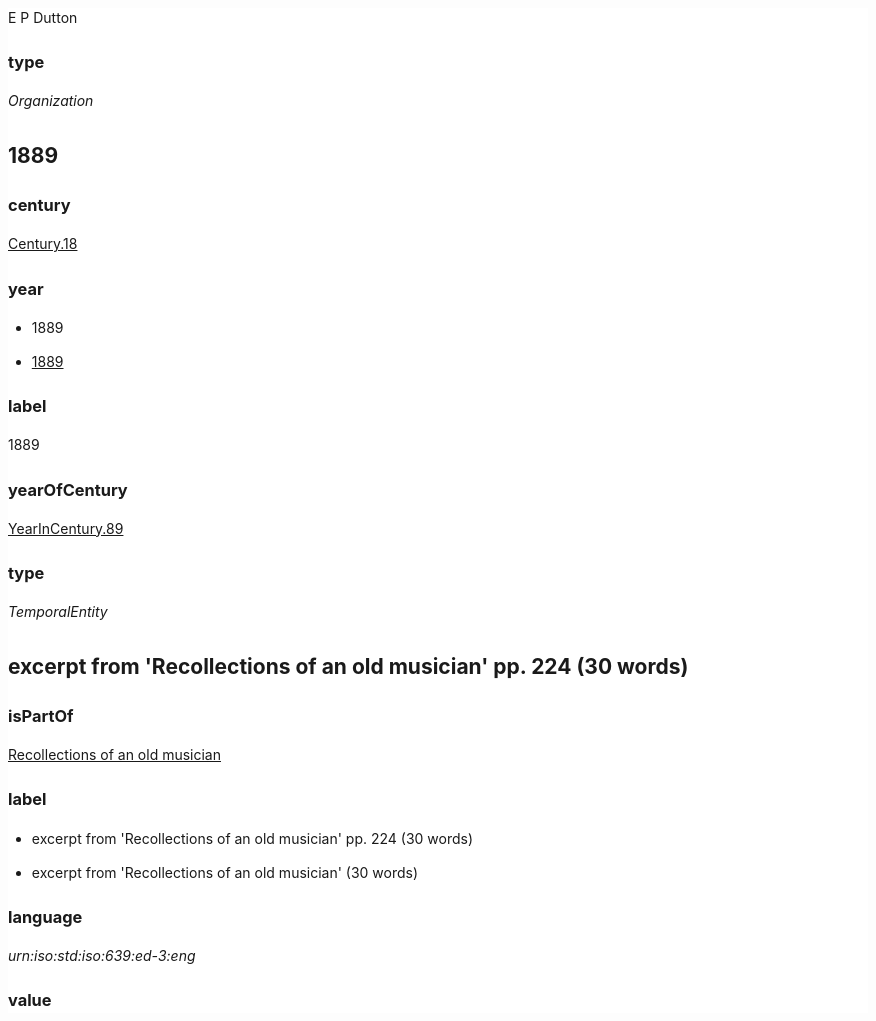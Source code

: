 
E P Dutton

### type


*Organization*

## 1889

### century


[Century.18](#Century.18)

### year

 - 1889

 - [1889](#1889)

### label


1889

### yearOfCentury


[YearInCentury.89](#YearInCentury.89)

### type


*TemporalEntity*

## excerpt from 'Recollections of an old musician' pp. 224 (30 words)

### isPartOf


[Recollections of an old musician](#Recollections-of-an-old-musician)

### label

 - excerpt from 'Recollections of an old musician' pp. 224 (30 words)

 - excerpt from 'Recollections of an old musician' (30 words)

### language


*urn:iso:std:iso:639:ed-3:eng*

### value

